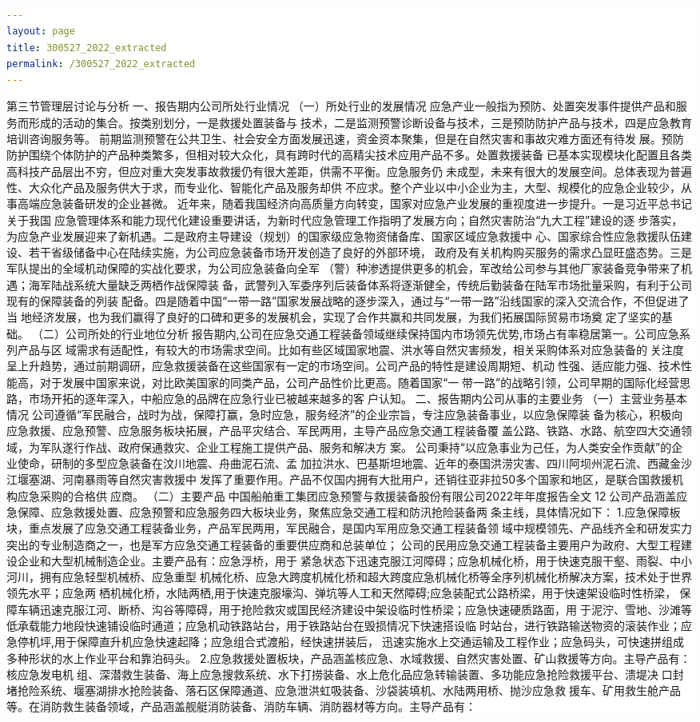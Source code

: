 ```yaml
---
layout: page
title: 300527_2022_extracted
permalink: /300527_2022_extracted
---
```


第三节管理层讨论与分析
一、报告期内公司所处行业情况
（一）所处行业的发展情况
应急产业一般指为预防、处置突发事件提供产品和服务而形成的活动的集合。按类别划分，一是救援处置装备与
技术，二是监测预警诊断设备与技术，三是预防防护产品与技术，四是应急教育培训咨询服务等。
前期监测预警在公共卫生、社会安全方面发展迅速，资金资本聚集，但是在自然灾害和事故灾难方面还有待发
展。预防防护围绕个体防护的产品种类繁多，但相对较大众化，具有跨时代的高精尖技术应用产品不多。处置救援装备
已基本实现模块化配置且各类高科技产品层出不穷，但应对重大突发事故救援仍有很大差距，供需不平衡。应急服务仍
未成型，未来有很大的发展空间。总体表现为普遍性、大众化产品及服务供大于求，而专业化、智能化产品及服务却供
不应求。整个产业以中小企业为主，大型、规模化的应急企业较少，从事高端应急装备研发的企业甚微。
近年来，随着我国经济向高质量方向转变，国家对应急产业发展的重视度进一步提升。一是习近平总书记关于我国
应急管理体系和能力现代化建设重要讲话，为新时代应急管理工作指明了发展方向；自然灾害防治“九大工程”建设的逐
步落实，为应急产业发展迎来了新机遇。二是政府主导建设（规划）的国家级应急物资储备库、国家区域应急救援中
心、国家综合性应急救援队伍建设、若干省级储备中心在陆续实施，为公司应急装备市场开发创造了良好的外部环境，
政府及有关机构购买服务的需求凸显旺盛态势。三是军队提出的全域机动保障的实战化要求，为公司应急装备向全军
（警）种渗透提供更多的机会，军改给公司参与其他厂家装备竞争带来了机遇；海军陆战系统大量缺乏两栖作战保障装
备，武警列入军委序列后装备体系将逐渐健全，传统后勤装备在陆军市场批量采购，有利于公司现有的保障装备的列装
配备。四是随着中国“一带一路”国家发展战略的逐步深入，通过与“一带一路”沿线国家的深入交流合作，不但促进了当
地经济发展，也为我们赢得了良好的口碑和更多的发展机会，实现了合作共赢和共同发展，为我们拓展国际贸易市场奠
定了坚实的基础。
（二）公司所处的行业地位分析
报告期内,公司在应急交通工程装备领域继续保持国内市场领先优势,市场占有率稳居第一。公司应急系列产品与区
域需求有适配性，有较大的市场需求空间。比如有些区域国家地震、洪水等自然灾害频发，相关采购体系对应急装备的
关注度呈上升趋势，通过前期调研，应急救援装备在这些国家有一定的市场空间。公司产品的特性是建设周期短、机动
性强、适应能力强、技术性能高，对于发展中国家来说，对比欧美国家的同类产品，公司产品性价比更高。随着国家“一
带一路”的战略引领，公司早期的国际化经营思路，市场开拓的逐年深入，中船应急的品牌在应急行业已被越来越多的客
户认知。
二、报告期内公司从事的主要业务
（一）主营业务基本情况
公司遵循“军民融合，战时为战，保障打赢，急时应急，服务经济”的企业宗旨，专注应急装备事业，以应急保障装
备为核心，积极向应急救援、应急预警、应急服务板块拓展，产品平灾结合、军民两用，主导产品应急交通工程装备覆
盖公路、铁路、水路、航空四大交通领域，为军队遂行作战、政府保通救灾、企业工程施工提供产品、服务和解决方
案。
公司秉持“以应急事业为己任，为人类安全作贡献”的企业使命，研制的多型应急装备在汶川地震、舟曲泥石流、孟
加拉洪水、巴基斯坦地震、近年的泰国洪涝灾害、四川阿坝州泥石流、西藏金沙江堰塞湖、河南暴雨等自然灾害救援中
发挥了重要作用。产品不仅国内拥有大批用户，还销往亚非拉50多个国家和地区，是联合国救援机构应急采购的合格供
应商。
（二）主要产品
中国船舶重工集团应急预警与救援装备股份有限公司2022年年度报告全文
12
公司产品涵盖应急保障、应急救援处置、应急预警和应急服务四大板块业务，聚焦应急交通工程和防汛抢险装备两
条主线，具体情况如下：
1.应急保障板块，重点发展了应急交通工程装备业务，产品军民两用，军民融合，是国内军用应急交通工程装备领
域中规模领先、产品线齐全和研发实力突出的专业制造商之一，也是军方应急交通工程装备的重要供应商和总装单位；
公司的民用应急交通工程装备主要用户为政府、大型工程建设企业和大型机械制造企业。主要产品有：应急浮桥，用于
紧急状态下迅速克服江河障碍；应急机械化桥，用于快速克服干壑、雨裂、中小河川，拥有应急轻型机械桥、应急重型
机械化桥、应急大跨度机械化桥和超大跨度应急机械化桥等全序列机械化桥解决方案，技术处于世界领先水平；应急两
栖机械化桥，水陆两栖,用于快速克服壕沟、弹坑等人工和天然障碍;应急装配式公路桥梁，用于快速架设临时性桥梁，
保障车辆迅速克服江河、断桥、沟谷等障碍，用于抢险救灾或国民经济建设中架设临时性桥梁；应急快速硬质路面，用
于泥泞、雪地、沙滩等低承载能力地段快速铺设临时通道；应急机动铁路站台，用于铁路站台在毁损情况下快速搭设临
时站台，进行铁路输送物资的滚装作业；应急停机坪,用于保障直升机应急快速起降；应急组合式渡船，经快速拼装后，
迅速实施水上交通运输及工程作业；应急码头，可快速拼组成多种形状的水上作业平台和靠泊码头。
2.应急救援处置板块，产品涵盖核应急、水域救援、自然灾害处置、矿山救援等方向。主导产品有：核应急发电机
组、深潜救生装备、海上应急搜救系统、水下打捞装备、水上危化品应急转输装置、多功能应急抢险救援平台、溃堤决
口封堵抢险系统、堰塞湖排水抢险装备、落石区保障通道、应急泄洪虹吸装备、沙袋装填机、水陆两用桥、抛沙应急救
援车、矿用救生舱产品等。在消防救生装备领域，产品涵盖舰艇消防装备、消防车辆、消防器材等方向。主导产品有：